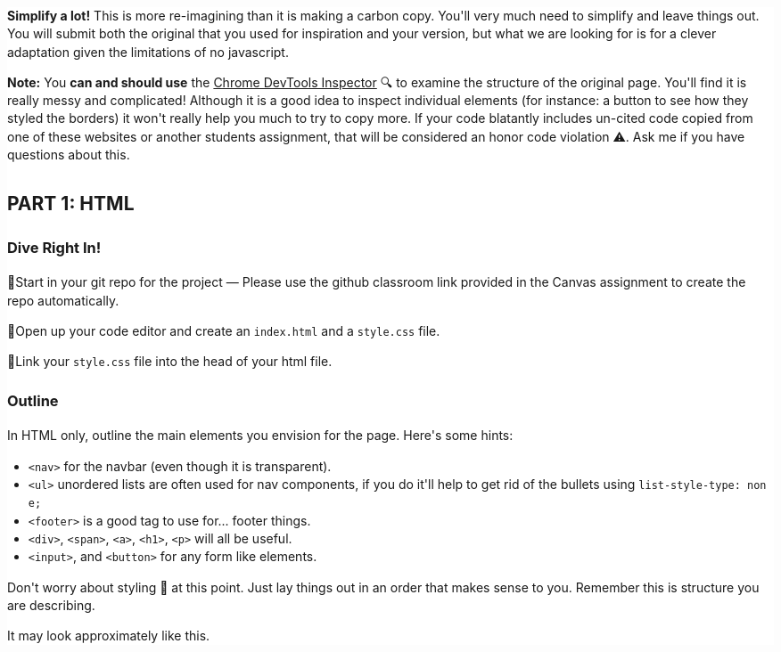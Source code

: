 **Simplify a lot!**  This is more re-imagining than it is making a carbon copy. You'll very much need to simplify and leave things out. You will submit both the original that you used for inspiration and your version, but what we are looking for is for a clever adaptation given the limitations of no javascript. 

**Note:** You **can and should use** the [Chrome DevTools Inspector](https://developers.google.com/web/tools/chrome-devtools/) 🔍 to examine the structure of the original page.  You'll find it is really messy and complicated!  Although it is a good idea to inspect individual elements (for instance: a button to see how they styled the borders) it won't really help you much to try to copy more. If your code blatantly includes un-cited code copied from one of these websites or another students assignment, that will be considered an honor code violation ⚠️.  Ask me if you have questions about this.


## PART 1: HTML
### Dive Right In!

🚀Start in your git repo for the project — Please use the github classroom link provided in the Canvas assignment to create the repo automatically.

🚀Open up your code editor and create an `index.html` and a `style.css` file.  

🚀Link your `style.css` file into the head of your html file.


### Outline

In HTML only,  outline the main elements you envision for the page.  Here's some hints:

* `<nav>` for the navbar (even though it is transparent).
* `<ul>` unordered lists are often used for nav components, if you do it'll help to get rid of the bullets using `list-style-type: none;`
* `<footer>` is a good tag to use for... footer things.
* `<div>`, `<span>`, `<a>`, `<h1>`, `<p>` will all be useful.
* `<input>`, and `<button>` for any form like elements.


Don't worry about styling 💇 at this point. Just lay things out in an order that makes sense to you. Remember this is structure you are describing. 

It may look approximately like this.
